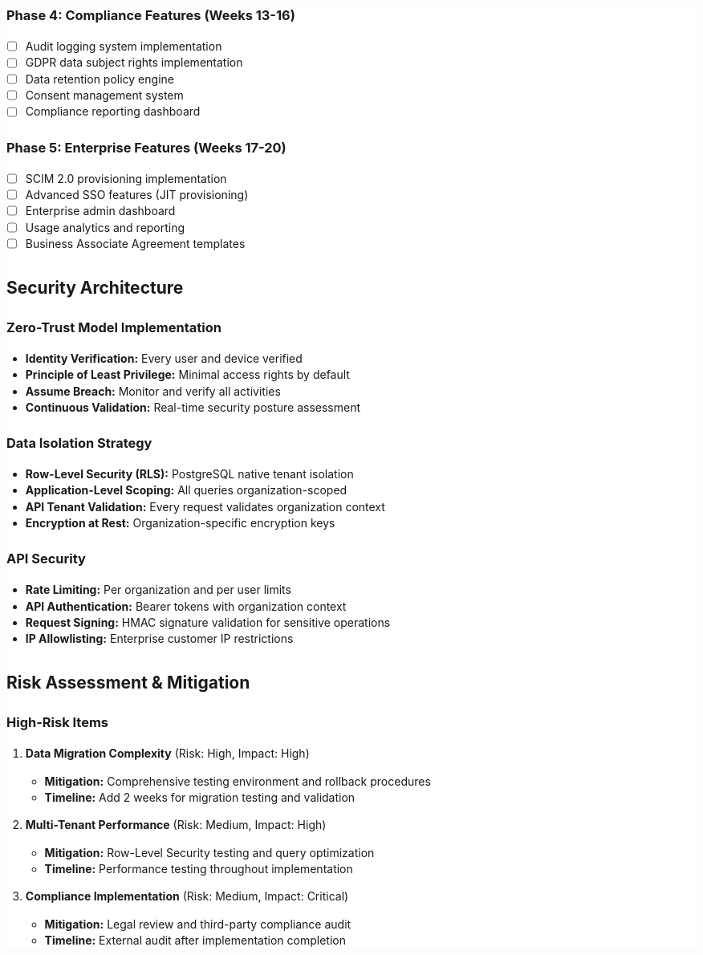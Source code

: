 ### Phase 4: Compliance Features (Weeks 13-16)
- [ ] Audit logging system implementation
- [ ] GDPR data subject rights implementation
- [ ] Data retention policy engine
- [ ] Consent management system
- [ ] Compliance reporting dashboard

### Phase 5: Enterprise Features (Weeks 17-20)
- [ ] SCIM 2.0 provisioning implementation
- [ ] Advanced SSO features (JIT provisioning)
- [ ] Enterprise admin dashboard
- [ ] Usage analytics and reporting
- [ ] Business Associate Agreement templates

## Security Architecture

### Zero-Trust Model Implementation
- **Identity Verification:** Every user and device verified
- **Principle of Least Privilege:** Minimal access rights by default
- **Assume Breach:** Monitor and verify all activities
- **Continuous Validation:** Real-time security posture assessment

### Data Isolation Strategy
- **Row-Level Security (RLS):** PostgreSQL native tenant isolation
- **Application-Level Scoping:** All queries organization-scoped
- **API Tenant Validation:** Every request validates organization context
- **Encryption at Rest:** Organization-specific encryption keys

### API Security
- **Rate Limiting:** Per organization and per user limits
- **API Authentication:** Bearer tokens with organization context
- **Request Signing:** HMAC signature validation for sensitive operations
- **IP Allowlisting:** Enterprise customer IP restrictions

## Risk Assessment & Mitigation

### High-Risk Items
1. **Data Migration Complexity** (Risk: High, Impact: High)
   - **Mitigation:** Comprehensive testing environment and rollback procedures
   - **Timeline:** Add 2 weeks for migration testing and validation

2. **Multi-Tenant Performance** (Risk: Medium, Impact: High)
   - **Mitigation:** Row-Level Security testing and query optimization
   - **Timeline:** Performance testing throughout implementation

3. **Compliance Implementation** (Risk: Medium, Impact: Critical)
   - **Mitigation:** Legal review and third-party compliance audit
   - **Timeline:** External audit after implementation completion
